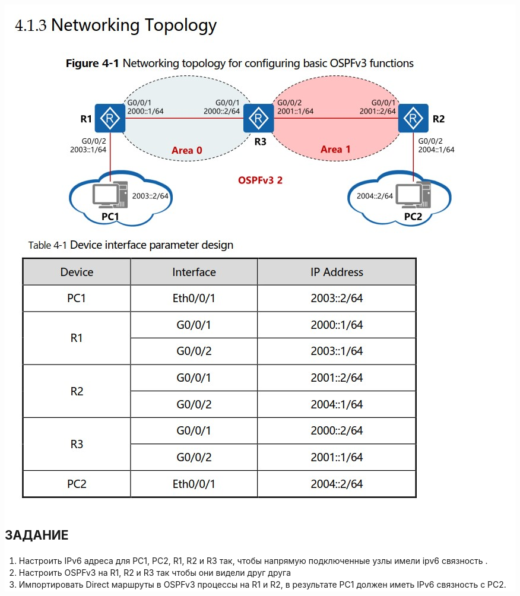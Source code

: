 ![](pictures/14.jpg)
![](pictures/06.jpg)

## ЗАДАНИЕ ##
1. Настроить IPv6 адреса для PC1, PC2, R1, R2 и R3 так, чтобы напрямую подключенные узлы имели ipv6 связность . 
2. Настроить OSPFv3 на R1, R2 и R3 так чтобы они видели друг друга 
3. Импортировать Direct маршруты в OSPFv3 процессы на R1 и R2, в результате PC1 должен иметь IPv6 связность с PC2. 
